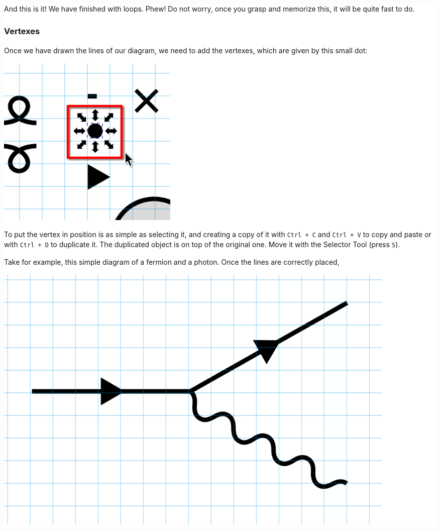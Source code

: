 And this is it! We have finished with loops. Phew! Do not worry, once you grasp and memorize this, it will be quite fast to do.

### Vertexes

Once we have drawn the lines of our diagram, we need to add the vertexes, which are given by this small dot:

![The vertex is the dot.](/imgs/vertexes1.png)

To put the vertex in position is as simple as selecting it, and creating a copy of it with `Ctrl + C` and `Ctrl + V` to copy and paste or with `Ctrl + D` to duplicate it. The duplicated object is on top of the original one. Move it with the Selector Tool (press `S`).

Take for example, this simple diagram of a fermion and a photon. Once the lines are correctly placed,

![Simple diagram with only lines.](/imgs/vertexes2.png)
